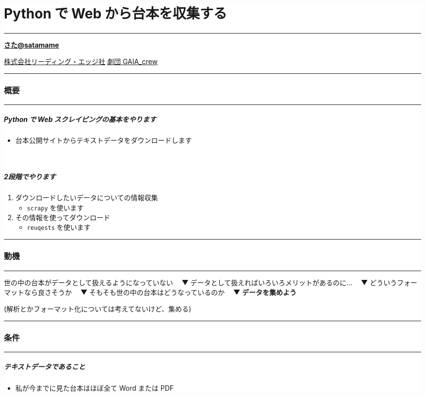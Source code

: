 # Python で Web から台本を収集する

---

**[さた@satamame](https://twitter.com/satamame)**

[株式会社リーディング・エッジ社](https://www.leadinge.co.jp/)
[劇団 GAIA_crew](https://gaiacrew.com/)

----

### 概要

---

##### Python で Web スクレイピングの基本をやります

- 台本公開サイトからテキストデータをダウンロードします

<br>

##### 2段階でやります
1. ダウンロードしたいデータについての情報収集
    - `scrapy` を使います
1. その情報を使ってダウンロード
    - `reuqests` を使います

----

### 動機

---

世の中の台本がデータとして扱えるようになっていない
　▼
データとして扱えればいろいろメリットがあるのに…
　▼
どういうフォーマットなら良さそうか
　▼
そもそも世の中の台本はどうなっているのか
　▼
**データを集めよう**

(解析とかフォーマット化については考えてないけど、集める)

----

### 条件

---

##### テキストデータであること

- 私が今までに見た台本はほぼ全て Word または PDF
